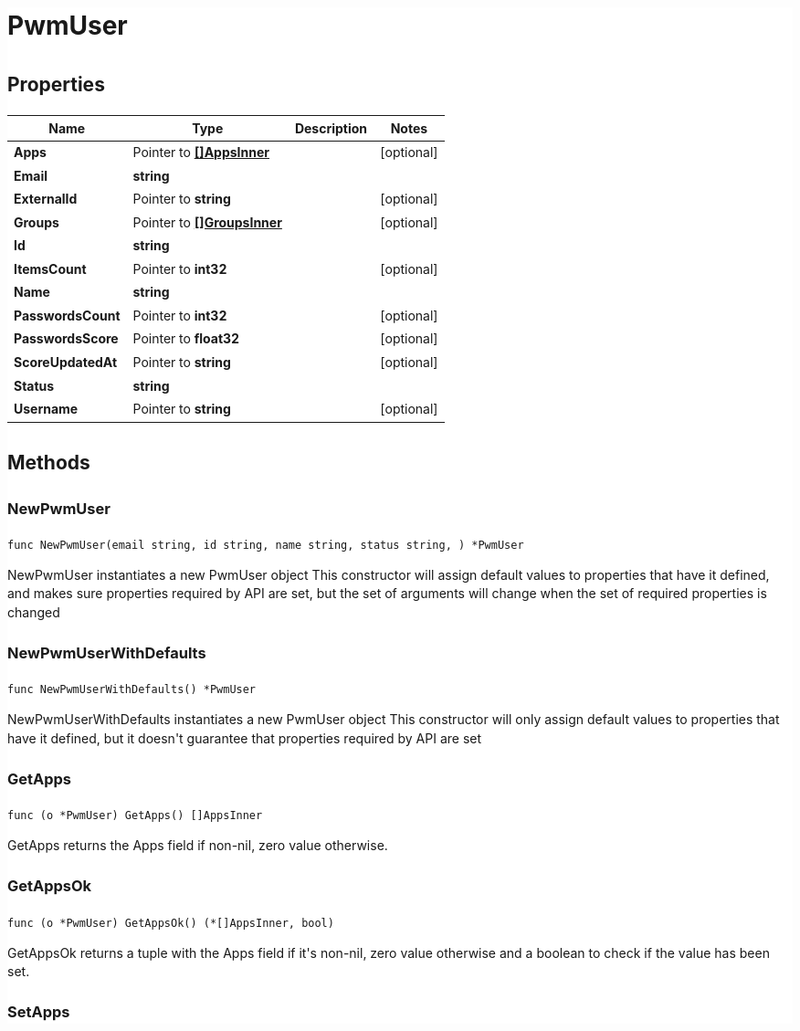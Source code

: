 # PwmUser

## Properties

Name | Type | Description | Notes
------------ | ------------- | ------------- | -------------
**Apps** | Pointer to [**[]AppsInner**](AppsInner.md) |  | [optional] 
**Email** | **string** |  | 
**ExternalId** | Pointer to **string** |  | [optional] 
**Groups** | Pointer to [**[]GroupsInner**](GroupsInner.md) |  | [optional] 
**Id** | **string** |  | 
**ItemsCount** | Pointer to **int32** |  | [optional] 
**Name** | **string** |  | 
**PasswordsCount** | Pointer to **int32** |  | [optional] 
**PasswordsScore** | Pointer to **float32** |  | [optional] 
**ScoreUpdatedAt** | Pointer to **string** |  | [optional] 
**Status** | **string** |  | 
**Username** | Pointer to **string** |  | [optional] 

## Methods

### NewPwmUser

`func NewPwmUser(email string, id string, name string, status string, ) *PwmUser`

NewPwmUser instantiates a new PwmUser object
This constructor will assign default values to properties that have it defined,
and makes sure properties required by API are set, but the set of arguments
will change when the set of required properties is changed

### NewPwmUserWithDefaults

`func NewPwmUserWithDefaults() *PwmUser`

NewPwmUserWithDefaults instantiates a new PwmUser object
This constructor will only assign default values to properties that have it defined,
but it doesn't guarantee that properties required by API are set

### GetApps

`func (o *PwmUser) GetApps() []AppsInner`

GetApps returns the Apps field if non-nil, zero value otherwise.

### GetAppsOk

`func (o *PwmUser) GetAppsOk() (*[]AppsInner, bool)`

GetAppsOk returns a tuple with the Apps field if it's non-nil, zero value otherwise
and a boolean to check if the value has been set.

### SetApps
